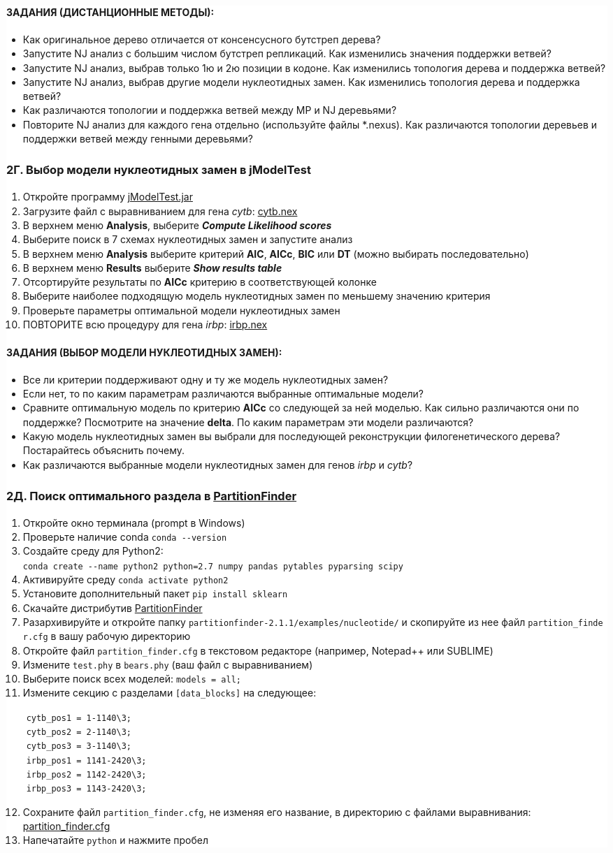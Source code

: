 #### ЗАДАНИЯ (ДИСТАНЦИОННЫЕ МЕТОДЫ):
  * Как оригинальное дерево отличается от консенсусного бутстреп дерева?
  * Запустите NJ анализ с большим числом бутстреп репликаций. Как изменились значения поддержки ветвей?
  * Запустите NJ анализ, выбрав только 1ю и 2ю позиции в кодоне. Как изменились топология дерева и поддержка ветвей?
  * Запустите NJ анализ, выбрав другие модели нуклеотидных замен. Как изменились топология дерева и поддержка ветвей?
  * Как различаются топологии и поддержка ветвей между MP и NJ деревьями?
  * Повторите NJ анализ для каждого гена отдельно (используйте файлы *.nexus). Как различаются топологии деревьев и поддержки ветвей между генными деревьями?

### 2Г. Выбор модели нуклеотидных замен в jModelTest
1. Откройте программу [jModelTest.jar](https://github.com/ddarriba/jmodeltest2/releases)
2. Загрузите файл с выравниванием для гена *cytb*: [cytb.nex](https://raw.githubusercontent.com/vinni-bio/WS-20160909/master/LAB1/cytb.nex)
3. В верхнем меню **Analysis**, выберите **_Compute Likelihood scores_**
4. Выберите поиск в 7 схемах нуклеотидных замен и запустите анализ
5. В верхнем меню **Analysis** выберите критерий **AIC**, **AICc**, **BIC** или **DT** (можно выбирать последовательно)
6. В верхнем меню **Results** выберите **_Show results table_**
7. Отсортируйте результаты по **AICc** критерию в соответствующей колонке
8. Выберите наиболее подходящую модель нуклеотидных замен по меньшему значению критерия
9. Проверьте параметры оптимальной модели нуклеотидных замен
10. ПОВТОРИТЕ всю процедуру для гена *irbp*: [irbp.nex](https://raw.githubusercontent.com/vinni-bio/WS-20160909/master/LAB1/irbp.nex)

#### ЗАДАНИЯ (ВЫБОР МОДЕЛИ НУКЛЕОТИДНЫХ ЗАМЕН):
  * Все ли критерии поддерживают одну и ту же модель нуклеотидных замен?
  * Если нет, то по каким параметрам различаются выбранные оптимальные модели?
  * Сравните оптимальную модель по критерию **AICc** со следующей за ней моделью. Как сильно различаются они по поддержке? Посмотрите на значение **delta**. По каким параметрам эти модели различаются?
  * Какую модель нуклеотидных замен вы выбрали для последующей реконструкции филогенетического дерева? Постарайтесь объяснить почему.
  * Как различаются выбранные модели нуклеотидных замен для генов *irbp* и *cytb*?

### 2Д. Поиск оптимального раздела в [PartitionFinder](https://github.com/brettc/partitionfinder/releases/tag/v2.1.1)
1. Откройте окно терминала (prompt в Windows)
2. Проверьте наличие conda `conda --version`
3. Создайте среду для Python2:<br/>
`conda create --name python2 python=2.7 numpy pandas pytables pyparsing scipy`
4. Активируйте среду `conda activate python2`
5. Установите дополнительный пакет `pip install sklearn`
6. Скачайте дистрибутив [PartitionFinder](https://github.com/brettc/partitionfinder/releases/tag/v2.1.1)
7. Разархивируйте и откройте папку `partitionfinder-2.1.1/examples/nucleotide/` и скопируйте из нее файл `partition_finder.cfg` в вашу рабочую директорию
8. Откройте файл  `partition_finder.cfg` в текстовом редакторе (например, Notepad++ или SUBLIME)
9. Измените `test.phy` в `bears.phy` (ваш файл с выравниванием)
10. Выберите поиск всех моделей: `models = all;`
11. Измените секцию с разделами `[data_blocks]` на следующее:
<pre><code>    cytb_pos1 = 1-1140\3;
    cytb_pos2 = 2-1140\3;
    cytb_pos3 = 3-1140\3;
    irbp_pos1 = 1141-2420\3;
    irbp_pos2 = 1142-2420\3;
    irbp_pos3 = 1143-2420\3;</code></pre>
12. Сохраните файл `partition_finder.cfg`, не изменяя его название, в директорию с файлами выравнивания:<br/>
[partition_finder.cfg](https://raw.githubusercontent.com/vinni-bio/WS-20160909/master/LAB2/partition_finder.cfg)
13. Напечатайте `python` и нажмите пробел